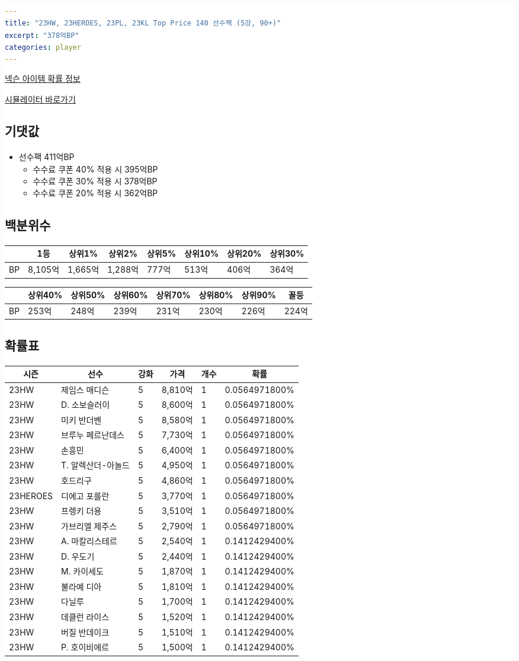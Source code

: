 ```yaml
---
title: "23HW, 23HEROES, 23PL, 23KL Top Price 140 선수팩 (5강, 90+)"
excerpt: "378억BP"
categories: player
---
```

[넥슨 아이템 확률 정보](http://iteminfo.nexon.com/probability/fco?sn=8191)

[시뮬레이터 바로가기](/simulator/8191)
## 기댓값
- 선수팩 411억BP
  - 수수료 쿠폰 40% 적용 시 395억BP
  - 수수료 쿠폰 30% 적용 시 378억BP
  - 수수료 쿠폰 20% 적용 시 362억BP


## 백분위수

||1등|상위1%|상위2%|상위5%|상위10%|상위20%|상위30%|
|---|---|---|---|---|---|---|---|
|BP|8,105억|1,665억|1,288억|777억|513억|406억|364억|

||상위40%|상위50%|상위60%|상위70%|상위80%|상위90%|꼴등|
|---|---|---|---|---|---|---|---|
|BP|253억|248억|239억|231억|230억|226억|224억|


## 확률표

|시즌|선수|강화|가격|개수|확률|
|---|---|---|---|---|---|
|23HW|제임스 매디슨|5|8,810억|1|0.0564971800%|
|23HW|D. 소보슬러이|5|8,600억|1|0.0564971800%|
|23HW|미키 반더벤|5|8,580억|1|0.0564971800%|
|23HW|브루누 페르난데스|5|7,730억|1|0.0564971800%|
|23HW|손흥민|5|6,400억|1|0.0564971800%|
|23HW|T. 알렉산더-아놀드|5|4,950억|1|0.0564971800%|
|23HW|호드리구|5|4,860억|1|0.0564971800%|
|23HEROES|디에고 포를란|5|3,770억|1|0.0564971800%|
|23HW|프렝키 더용|5|3,510억|1|0.0564971800%|
|23HW|가브리엘 제주스|5|2,790억|1|0.0564971800%|
|23HW|A. 마칼리스테르|5|2,540억|1|0.1412429400%|
|23HW|D. 우도기|5|2,440억|1|0.1412429400%|
|23HW|M. 카이세도|5|1,870억|1|0.1412429400%|
|23HW|불라예 디아|5|1,810억|1|0.1412429400%|
|23HW|다닐루|5|1,700억|1|0.1412429400%|
|23HW|데클런 라이스|5|1,520억|1|0.1412429400%|
|23HW|버질 반데이크|5|1,510억|1|0.1412429400%|
|23HW|P. 호이비에르|5|1,500억|1|0.1412429400%|